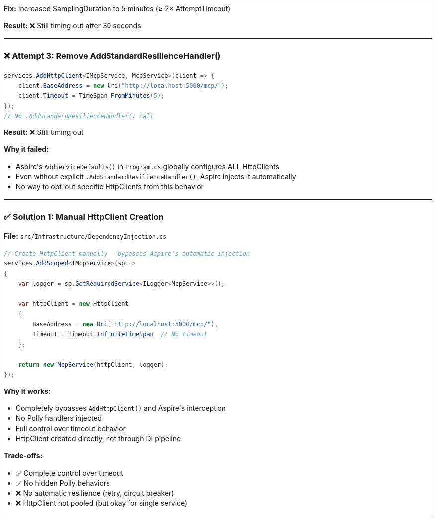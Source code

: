 **Fix:** Increased SamplingDuration to 5 minutes (≥ 2× AttemptTimeout)

**Result:** ❌ Still timing out after 30 seconds

---

### ❌ Attempt 3: Remove AddStandardResilienceHandler()

```csharp
services.AddHttpClient<IMcpService, McpService>(client => {
    client.BaseAddress = new Uri("http://localhost:5000/mcp/");
    client.Timeout = TimeSpan.FromMinutes(5);
});
// No .AddStandardResilienceHandler() call
```

**Result:** ❌ Still timing out

**Why it failed:**
- Aspire's `AddServiceDefaults()` in `Program.cs` globally configures ALL HttpClients
- Even without explicit `.AddStandardResilienceHandler()`, Aspire injects it automatically
- No way to opt-out specific HttpClients from this behavior

---

### ✅ Solution 1: Manual HttpClient Creation

**File:** `src/Infrastructure/DependencyInjection.cs`

```csharp
// Create HttpClient manually - bypasses Aspire's automatic injection
services.AddScoped<IMcpService>(sp =>
{
    var logger = sp.GetRequiredService<ILogger<McpService>>();

    var httpClient = new HttpClient
    {
        BaseAddress = new Uri("http://localhost:5000/mcp/"),
        Timeout = Timeout.InfiniteTimeSpan  // No timeout
    };

    return new McpService(httpClient, logger);
});
```

**Why it works:**
- Completely bypasses `AddHttpClient()` and Aspire's interception
- No Polly handlers injected
- Full control over timeout behavior
- HttpClient created directly, not through DI pipeline

**Trade-offs:**
- ✅ Complete control over timeout
- ✅ No hidden Polly behaviors
- ❌ No automatic resilience (retry, circuit breaker)
- ❌ HttpClient not pooled (but okay for single service)

---